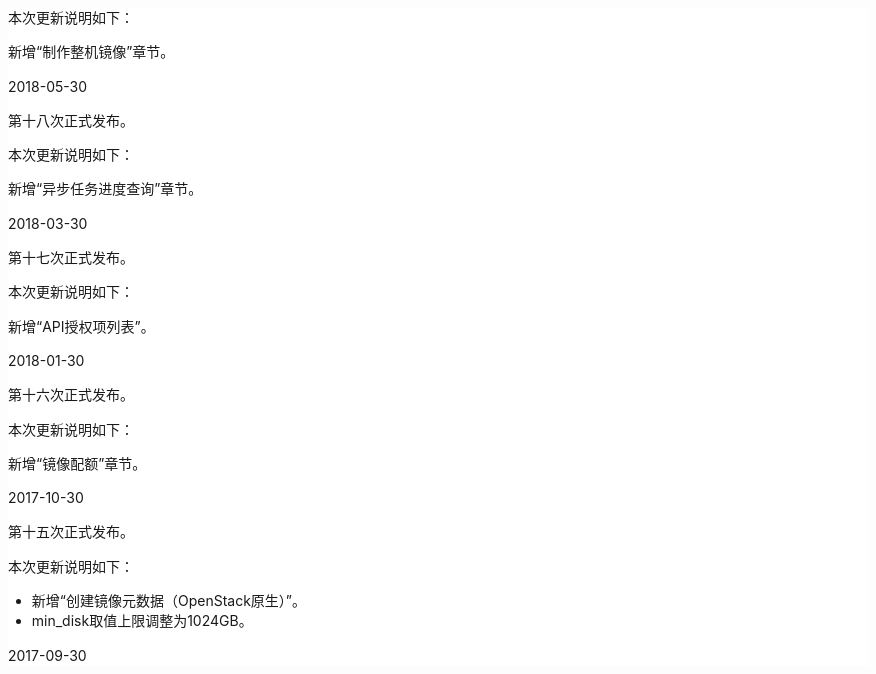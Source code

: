 <p id="zh-cn_topic_0024735403_p92350501267"><a name="zh-cn_topic_0024735403_p92350501267"></a><a name="zh-cn_topic_0024735403_p92350501267"></a>本次更新说明如下：</p>
<p id="zh-cn_topic_0024735403_p10130120162512"><a name="zh-cn_topic_0024735403_p10130120162512"></a><a name="zh-cn_topic_0024735403_p10130120162512"></a>新增“制作整机镜像”章节。</p>
</td>
</tr>
<tr id="zh-cn_topic_0024735403_row1194814013254"><td class="cellrowborder" valign="top" width="26.58%" headers="mcps1.1.3.1.1 "><p id="zh-cn_topic_0024735403_p99602872512"><a name="zh-cn_topic_0024735403_p99602872512"></a><a name="zh-cn_topic_0024735403_p99602872512"></a>2018-05-30</p>
</td>
<td class="cellrowborder" valign="top" width="73.42%" headers="mcps1.1.3.1.2 "><p id="zh-cn_topic_0024735403_p18611619182511"><a name="zh-cn_topic_0024735403_p18611619182511"></a><a name="zh-cn_topic_0024735403_p18611619182511"></a>第十八次正式发布。</p>
<p id="zh-cn_topic_0024735403_p26619194250"><a name="zh-cn_topic_0024735403_p26619194250"></a><a name="zh-cn_topic_0024735403_p26619194250"></a>本次更新说明如下：</p>
<p id="zh-cn_topic_0024735403_p12247155814269"><a name="zh-cn_topic_0024735403_p12247155814269"></a><a name="zh-cn_topic_0024735403_p12247155814269"></a>新增“异步任务进度查询”章节。</p>
</td>
</tr>
<tr id="zh-cn_topic_0024735403_row77846295013"><td class="cellrowborder" valign="top" width="26.58%" headers="mcps1.1.3.1.1 "><p id="zh-cn_topic_0024735403_p15425777505"><a name="zh-cn_topic_0024735403_p15425777505"></a><a name="zh-cn_topic_0024735403_p15425777505"></a>2018-03-30</p>
</td>
<td class="cellrowborder" valign="top" width="73.42%" headers="mcps1.1.3.1.2 "><p id="zh-cn_topic_0024735403_p34409716503"><a name="zh-cn_topic_0024735403_p34409716503"></a><a name="zh-cn_topic_0024735403_p34409716503"></a>第十七次正式发布。</p>
<p id="zh-cn_topic_0024735403_p744017725014"><a name="zh-cn_topic_0024735403_p744017725014"></a><a name="zh-cn_topic_0024735403_p744017725014"></a>本次更新说明如下：</p>
<p id="zh-cn_topic_0024735403_p1755400152712"><a name="zh-cn_topic_0024735403_p1755400152712"></a><a name="zh-cn_topic_0024735403_p1755400152712"></a>新增“API授权项列表”。</p>
</td>
</tr>
<tr id="zh-cn_topic_0024735403_row198117450493"><td class="cellrowborder" valign="top" width="26.58%" headers="mcps1.1.3.1.1 "><p id="zh-cn_topic_0024735403_p372214624915"><a name="zh-cn_topic_0024735403_p372214624915"></a><a name="zh-cn_topic_0024735403_p372214624915"></a>2018-01-30</p>
</td>
<td class="cellrowborder" valign="top" width="73.42%" headers="mcps1.1.3.1.2 "><p id="zh-cn_topic_0024735403_p12722154684920"><a name="zh-cn_topic_0024735403_p12722154684920"></a><a name="zh-cn_topic_0024735403_p12722154684920"></a>第十六次正式发布。</p>
<p id="zh-cn_topic_0024735403_p173754624912"><a name="zh-cn_topic_0024735403_p173754624912"></a><a name="zh-cn_topic_0024735403_p173754624912"></a>本次更新说明如下：</p>
<p id="zh-cn_topic_0024735403_p135411485116"><a name="zh-cn_topic_0024735403_p135411485116"></a><a name="zh-cn_topic_0024735403_p135411485116"></a>新增“镜像配额”章节。</p>
</td>
</tr>
<tr id="zh-cn_topic_0024735403_row1566257811832"><td class="cellrowborder" valign="top" width="26.58%" headers="mcps1.1.3.1.1 "><p id="zh-cn_topic_0024735403_p2154499911838"><a name="zh-cn_topic_0024735403_p2154499911838"></a><a name="zh-cn_topic_0024735403_p2154499911838"></a>2017-10-30</p>
</td>
<td class="cellrowborder" valign="top" width="73.42%" headers="mcps1.1.3.1.2 "><p id="zh-cn_topic_0024735403_p31453111838"><a name="zh-cn_topic_0024735403_p31453111838"></a><a name="zh-cn_topic_0024735403_p31453111838"></a>第十五次正式发布。</p>
<p id="zh-cn_topic_0024735403_p283077911838"><a name="zh-cn_topic_0024735403_p283077911838"></a><a name="zh-cn_topic_0024735403_p283077911838"></a>本次更新说明如下：</p>
<a name="zh-cn_topic_0024735403_ul2832404914217"></a><a name="zh-cn_topic_0024735403_ul2832404914217"></a><ul id="zh-cn_topic_0024735403_ul2832404914217"><li>新增“创建镜像元数据（OpenStack原生）”。</li><li>min_disk取值上限调整为1024GB。</li></ul>
</td>
</tr>
<tr id="zh-cn_topic_0024735403_row25866330162419"><td class="cellrowborder" valign="top" width="26.58%" headers="mcps1.1.3.1.1 "><p id="zh-cn_topic_0024735403_p3986636162425"><a name="zh-cn_topic_0024735403_p3986636162425"></a><a name="zh-cn_topic_0024735403_p3986636162425"></a>2017-09-30</p>
</td>